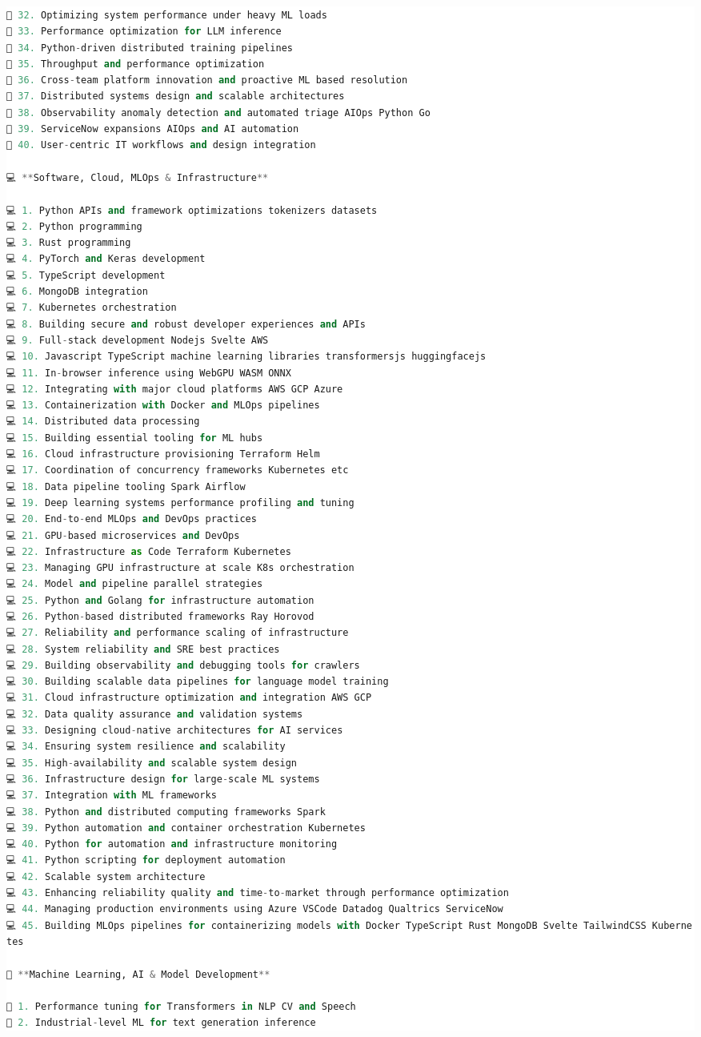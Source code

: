 ```python
🔧 32. Optimizing system performance under heavy ML loads  
🔧 33. Performance optimization for LLM inference  
🔧 34. Python-driven distributed training pipelines  
🔧 35. Throughput and performance optimization  
🔧 36. Cross-team platform innovation and proactive ML based resolution  
🔧 37. Distributed systems design and scalable architectures  
🔧 38. Observability anomaly detection and automated triage AIOps Python Go  
🔧 39. ServiceNow expansions AIOps and AI automation  
🔧 40. User-centric IT workflows and design integration  

💻 **Software, Cloud, MLOps & Infrastructure**

💻 1. Python APIs and framework optimizations tokenizers datasets  
💻 2. Python programming  
💻 3. Rust programming  
💻 4. PyTorch and Keras development  
💻 5. TypeScript development  
💻 6. MongoDB integration  
💻 7. Kubernetes orchestration  
💻 8. Building secure and robust developer experiences and APIs  
💻 9. Full-stack development Nodejs Svelte AWS  
💻 10. Javascript TypeScript machine learning libraries transformersjs huggingfacejs  
💻 11. In-browser inference using WebGPU WASM ONNX  
💻 12. Integrating with major cloud platforms AWS GCP Azure  
💻 13. Containerization with Docker and MLOps pipelines  
💻 14. Distributed data processing  
💻 15. Building essential tooling for ML hubs  
💻 16. Cloud infrastructure provisioning Terraform Helm  
💻 17. Coordination of concurrency frameworks Kubernetes etc  
💻 18. Data pipeline tooling Spark Airflow  
💻 19. Deep learning systems performance profiling and tuning  
💻 20. End-to-end MLOps and DevOps practices  
💻 21. GPU-based microservices and DevOps  
💻 22. Infrastructure as Code Terraform Kubernetes  
💻 23. Managing GPU infrastructure at scale K8s orchestration  
💻 24. Model and pipeline parallel strategies  
💻 25. Python and Golang for infrastructure automation  
💻 26. Python-based distributed frameworks Ray Horovod  
💻 27. Reliability and performance scaling of infrastructure  
💻 28. System reliability and SRE best practices  
💻 29. Building observability and debugging tools for crawlers  
💻 30. Building scalable data pipelines for language model training  
💻 31. Cloud infrastructure optimization and integration AWS GCP  
💻 32. Data quality assurance and validation systems  
💻 33. Designing cloud-native architectures for AI services  
💻 34. Ensuring system resilience and scalability  
💻 35. High-availability and scalable system design  
💻 36. Infrastructure design for large-scale ML systems  
💻 37. Integration with ML frameworks  
💻 38. Python and distributed computing frameworks Spark  
💻 39. Python automation and container orchestration Kubernetes  
💻 40. Python for automation and infrastructure monitoring  
💻 41. Python scripting for deployment automation  
💻 42. Scalable system architecture  
💻 43. Enhancing reliability quality and time-to-market through performance optimization  
💻 44. Managing production environments using Azure VSCode Datadog Qualtrics ServiceNow  
💻 45. Building MLOps pipelines for containerizing models with Docker TypeScript Rust MongoDB Svelte TailwindCSS Kubernetes  

🤖 **Machine Learning, AI & Model Development**

🤖 1. Performance tuning for Transformers in NLP CV and Speech  
🤖 2. Industrial-level ML for text generation inference  
```